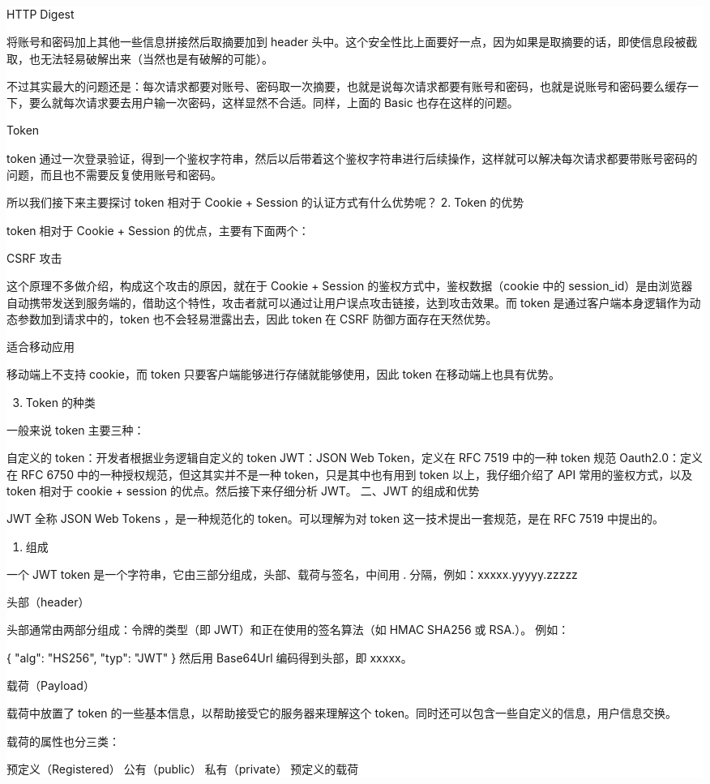 HTTP Digest

将账号和密码加上其他一些信息拼接然后取摘要加到 header 头中。这个安全性比上面要好一点，因为如果是取摘要的话，即使信息段被截取，也无法轻易破解出来（当然也是有破解的可能）。

不过其实最大的问题还是：每次请求都要对账号、密码取一次摘要，也就是说每次请求都要有账号和密码，也就是说账号和密码要么缓存一下，要么就每次请求要去用户输一次密码，这样显然不合适。同样，上面的 Basic 也存在这样的问题。

Token

token 通过一次登录验证，得到一个鉴权字符串，然后以后带着这个鉴权字符串进行后续操作，这样就可以解决每次请求都要带账号密码的问题，而且也不需要反复使用账号和密码。

所以我们接下来主要探讨 token 相对于 Cookie + Session 的认证方式有什么优势呢？
2. Token 的优势

token 相对于 Cookie + Session 的优点，主要有下面两个：

CSRF 攻击

这个原理不多做介绍，构成这个攻击的原因，就在于 Cookie + Session 的鉴权方式中，鉴权数据（cookie 中的 session_id）是由浏览器自动携带发送到服务端的，借助这个特性，攻击者就可以通过让用户误点攻击链接，达到攻击效果。而 token 是通过客户端本身逻辑作为动态参数加到请求中的，token 也不会轻易泄露出去，因此 token 在 CSRF 防御方面存在天然优势。

适合移动应用

移动端上不支持 cookie，而 token 只要客户端能够进行存储就能够使用，因此 token 在移动端上也具有优势。

3. Token 的种类

一般来说 token 主要三种：

自定义的 token：开发者根据业务逻辑自定义的 token
JWT：JSON Web Token，定义在 RFC 7519 中的一种 token 规范
Oauth2.0：定义在 RFC 6750 中的一种授权规范，但这其实并不是一种 token，只是其中也有用到 token
以上，我仔细介绍了 API 常用的鉴权方式，以及 token 相对于 cookie + session 的优点。然后接下来仔细分析 JWT。
二、JWT 的组成和优势

JWT 全称 JSON Web Tokens ，是一种规范化的 token。可以理解为对 token 这一技术提出一套规范，是在 RFC 7519 中提出的。

1. 组成

一个 JWT token 是一个字符串，它由三部分组成，头部、载荷与签名，中间用 . 分隔，例如：xxxxx.yyyyy.zzzzz

头部（header）

头部通常由两部分组成：令牌的类型（即 JWT）和正在使用的签名算法（如 HMAC SHA256 或 RSA.）。
例如：

{
  "alg": "HS256",
  "typ": "JWT"
}
然后用 Base64Url 编码得到头部，即 xxxxx。

载荷（Payload）

载荷中放置了 token 的一些基本信息，以帮助接受它的服务器来理解这个 token。同时还可以包含一些自定义的信息，用户信息交换。

载荷的属性也分三类：

预定义（Registered）
公有（public）
私有（private）
预定义的载荷
